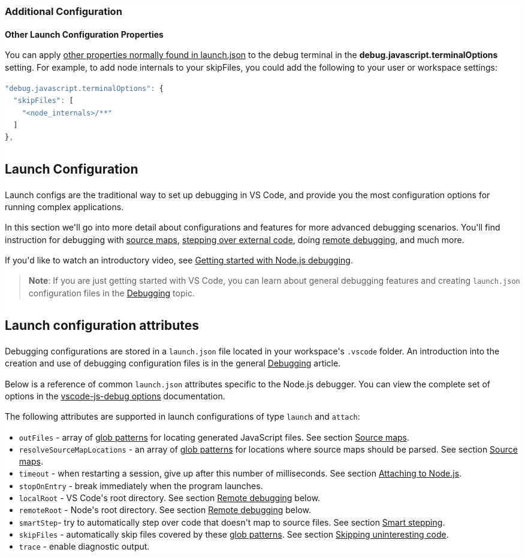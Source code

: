 ### Additional Configuration

**Other Launch Configuration Properties**

You can apply [other properties normally found in launch.json](#launch-configuration-attributes) to the debug terminal in the **debug.javascript.terminalOptions** setting. For example, to add node internals to your skipFiles, you could add the following to your user or workspace settings:

```js
"debug.javascript.terminalOptions": {
  "skipFiles": [
    "<node_internals>/**"
  ]
},
```

## Launch Configuration

Launch configs are the traditional way to set up debugging in VS Code, and provide you the most configuration options for running complex applications.

In this section we'll go into more detail about configurations and features for more advanced debugging scenarios. You'll find instruction for debugging with [source maps](/docs/nodejs/nodejs-debugging.md#source-maps), [stepping over external code](/docs/nodejs/nodejs-debugging.md#skipping-uninteresting-code), doing [remote debugging](/docs/nodejs/nodejs-debugging.md#remote-debugging), and much more.

If you'd like to watch an introductory video, see [Getting started with Node.js debugging](https://www.youtube.com/watch?v=2oFKNL7vYV8).

>**Note**: If you are just getting started with VS Code, you can learn about general debugging features and creating `launch.json` configuration files in the [Debugging](/docs/editor/debugging.md) topic.

## Launch configuration attributes

Debugging configurations are stored in a `launch.json` file located in your workspace's `.vscode` folder. An introduction into the creation and use of debugging configuration files is in the general [Debugging](/docs/editor/debugging.md#launch-configurations) article.

Below is a reference of common `launch.json` attributes specific to the Node.js debugger. You can view the complete set of options in the [vscode-js-debug options](https://github.com/microsoft/vscode-js-debug/blob/main/OPTIONS.md) documentation.

The following attributes are supported in launch configurations of type `launch` and `attach`:

* `outFiles` - array of [glob patterns](/docs/editor/glob-patterns.md) for locating generated JavaScript files. See section [Source maps](/docs/nodejs/nodejs-debugging.md#source-maps).
* `resolveSourceMapLocations` - an array of [glob patterns](/docs/editor/glob-patterns.md) for locations where source maps should be parsed. See section [Source maps](/docs/nodejs/nodejs-debugging.md#source-maps).
* `timeout` - when restarting a session, give up after this number of milliseconds. See section [Attaching to Node.js](/docs/nodejs/nodejs-debugging.md#attaching-to-nodejs).
* `stopOnEntry` - break immediately when the program launches.
* `localRoot` - VS Code's root directory. See section [Remote debugging](/docs/nodejs/nodejs-debugging.md#remote-debugging) below.
* `remoteRoot` - Node's root directory. See section [Remote debugging](/docs/nodejs/nodejs-debugging.md#remote-debugging) below.
* `smartStep`- try to automatically step over code that doesn't map to source files. See section [Smart stepping](/docs/nodejs/nodejs-debugging.md#smart-stepping).
* `skipFiles` - automatically skip files covered by these [glob patterns](/docs/editor/glob-patterns.md). See section [Skipping uninteresting code](/docs/nodejs/nodejs-debugging.md#skipping-uninteresting-code).
* `trace` - enable diagnostic output.
